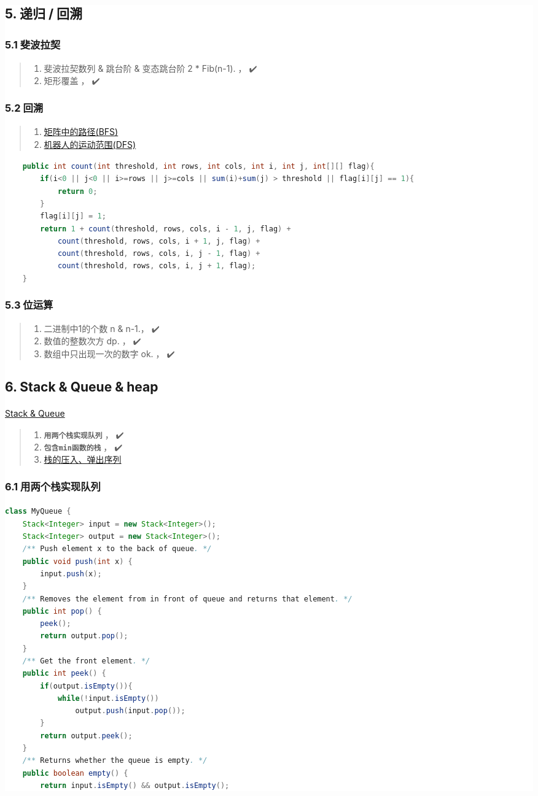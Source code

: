 ## 5. 递归 / 回溯

### 5.1 斐波拉契

> 1. 斐波拉契数列 & 跳台阶 & 变态跳台阶  2 \* Fib(n-1).  ， ✔️ 
> 4. 矩形覆盖  ， ✔️

### 5.2 回溯

> 1. [矩阵中的路径(BFS)](https://www.weiweiblog.cn/haspath/)   
> 2. [机器人的运动范围(DFS)](https://www.weiweiblog.cn/movingcount/)

```java
    public int count(int threshold, int rows, int cols, int i, int j, int[][] flag){
        if(i<0 || j<0 || i>=rows || j>=cols || sum(i)+sum(j) > threshold || flag[i][j] == 1){
            return 0;
        }
        flag[i][j] = 1;
        return 1 + count(threshold, rows, cols, i - 1, j, flag) + 
            count(threshold, rows, cols, i + 1, j, flag) +
            count(threshold, rows, cols, i, j - 1, flag) +
            count(threshold, rows, cols, i, j + 1, flag);
    }
```

### 5.3 位运算

> 1. 二进制中1的个数  n & n-1.， ✔️   
> 2. 数值的整数次方 dp.   ， ✔️
> 3. 数组中只出现一次的数字 ok.  ， ✔️

## 6. Stack & Queue & heap

[Stack & Queue](https://www.weiweiblog.cn/ispoporder/)

> 1. **`用两个栈实现队列`** ， ✔️
> 2. **`包含min函数的栈`** ， ✔️
> 3. [栈的压入、弹出序列](https://www.weiweiblog.cn/ispoporder/)

### 6.1 用两个栈实现队列

```java
class MyQueue {
    Stack<Integer> input = new Stack<Integer>();
    Stack<Integer> output = new Stack<Integer>();
    /** Push element x to the back of queue. */
    public void push(int x) {
        input.push(x);
    }
    /** Removes the element from in front of queue and returns that element. */
    public int pop() {
        peek();
        return output.pop();
    }
    /** Get the front element. */
    public int peek() {
        if(output.isEmpty()){
            while(!input.isEmpty())
                output.push(input.pop());
        }
        return output.peek();
    }
    /** Returns whether the queue is empty. */
    public boolean empty() {
        return input.isEmpty() && output.isEmpty();
```

[he3]: https://blog.csdn.net/qq_17550379/article/details/85680899
[hm3.1]: https://blog.csdn.net/weixin_41958153/article/details/81735032
[hm3.2]: https://www.cnblogs.com/grandyang/p/5275096.html
[hot12]: https://blog.csdn.net/Jaster_wisdom/article/details/80662037
[hot14]: https://www.cnblogs.com/grandyang/p/4944875.html
[hot11]: https://blog.csdn.net/qq_17550379/article/details/80614597
[hot15]: https://www.cnblogs.com/grandyang/p/4322667.html
[hot17]: https://my.oschina.net/u/3744313/blog/1923933
[2.3]: https://www.jianshu.com/p/bd6a64d36916
[2.5]: https://zhuanlan.zhihu.com/p/38888164
[3.2.1]: https://www.weiweiblog.cn/firstappearingonce/
[20tree]: https://www.weiweiblog.cn/20tree/
[dp2.2.1]: https://blog.csdn.net/yuanliang861/article/details/83514372
[dp2.2.2]: https://www.cnblogs.com/grandyang/p/4353255.html
[S1]: https://www.weiweiblog.cn/findcontinuoussequence/
[count1]: https://github.com/WordZzzz/Note/blob/master/AtOffer/《剑指offer》刷题笔记（时间效率）：整数中1出现的次数（从1到n整数中1出现的次数）.md
[shopee1]: https://blog.csdn.net/zhangzhetaojj/article/details/80837232
[shopee2]: https://www.cnblogs.com/grandyang/p/11048142.html
[shopee3]: https://cxyxiaowu.com/articles/2019/05/02/1556786653527.html
[shopee4]: https://blog.csdn.net/shinanhualiu/article/details/50225093
[shopee5]: https://blog.csdn.net/zw159357/article/details/82664026
[shopee9]: https://blog.csdn.net/qq_17550379/article/details/80723003
[shopee10]: https://blog.csdn.net/qq_17550379/article/details/80696835